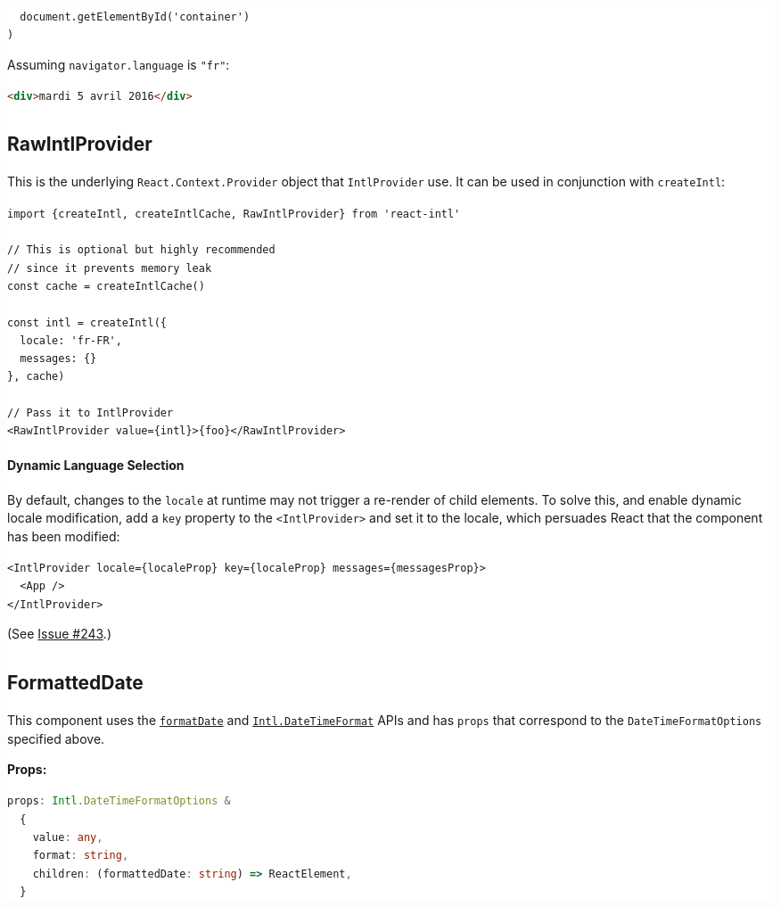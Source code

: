 ```tsx
  document.getElementById('container')
)
```

Assuming `navigator.language` is `"fr"`:

```html
<div>mardi 5 avril 2016</div>
```

## RawIntlProvider

This is the underlying `React.Context.Provider` object that `IntlProvider` use. It can be used in conjunction with `createIntl`:

```tsx
import {createIntl, createIntlCache, RawIntlProvider} from 'react-intl'

// This is optional but highly recommended
// since it prevents memory leak
const cache = createIntlCache()

const intl = createIntl({
  locale: 'fr-FR',
  messages: {}
}, cache)

// Pass it to IntlProvider
<RawIntlProvider value={intl}>{foo}</RawIntlProvider>
```

#### Dynamic Language Selection

By default, changes to the `locale` at runtime may not trigger a re-render of child elements. To solve this, and enable dynamic locale modification, add a `key` property to the `<IntlProvider>` and set it to the locale, which persuades React that the component has been modified:

```tsx
<IntlProvider locale={localeProp} key={localeProp} messages={messagesProp}>
  <App />
</IntlProvider>
```

(See [Issue #243](https://github.com/formatjs/formatjs/issues/243).)

## FormattedDate

This component uses the [`formatDate`](api.md#formatdate) and [`Intl.DateTimeFormat`](https://developer.mozilla.org/en-US/docs/Web/JavaScript/Reference/Global_Objects/DateTimeFormat) APIs and has `props` that correspond to the `DateTimeFormatOptions` specified above.

**Props:**

```ts
props: Intl.DateTimeFormatOptions &
  {
    value: any,
    format: string,
    children: (formattedDate: string) => ReactElement,
  }
```
